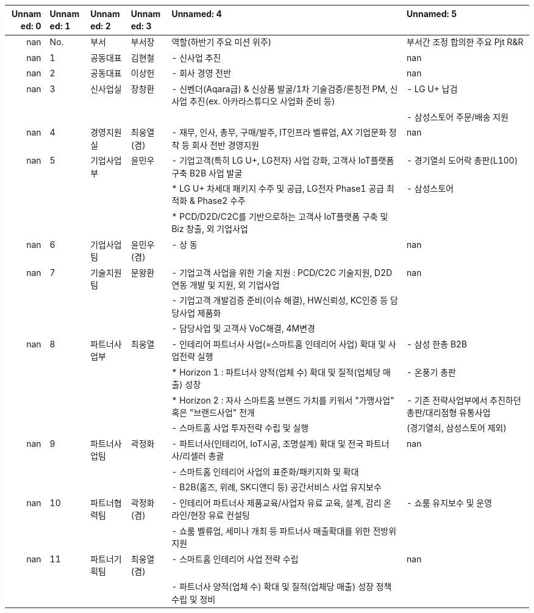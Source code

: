 |   Unnamed: 0 | Unnamed: 1   | Unnamed: 2   | Unnamed: 3   | Unnamed: 4                                                                                                               | Unnamed: 5                                                     |
|-------------:|:-------------|:-------------|:-------------|:-------------------------------------------------------------------------------------------------------------------------|:---------------------------------------------------------------|
|          nan | No.          | 부서         | 부서장       | 역할(하반기 주요 미션 위주)                                                                                              | 부서간 조정 합의한 주요 Pjt R&R                                |
|          nan | 1            | 공동대표     | 김현철       | - 신사업 추진                                                                                                            | nan                                                            |
|          nan | 2            | 공동대표     | 이상헌       | - 회사 경영 전반                                                                                                         | nan                                                            |
|          nan | 3            | 신사업실     | 장창환       | - 신벤더(Aqara급) & 신상품 발굴/1차 기술검증/론칭전 PM, 신사업 추진(ex. 아카라스튜디오 사업화 준비 등)                   | - LG U+ 납검                                                   |
|              |              |              |              |                                                                                                                          |  - 삼성스토어 주문/배송 지원                                   |
|          nan | 4            | 경영지원실   | 최웅열(겸)   | - 재무, 인사, 총무, 구매/발주, IT인프라 벨류업, AX 기업문화 정착 등 회사 전반 경영지원                                   | nan                                                            |
|          nan | 5            | 기업사업부   | 윤민우       | - 기업고객(특히 LG U+, LG전자) 사업 강화, 고객사 IoT플랫폼 구축 B2B 사업 발굴                                            | - 경기열쇠 도어락 총판(L100)                                   |
|              |              |              |              |   * LG U+ 차세대 패키지 수주 및 공급, LG전자 Phase1 공급 최적화 & Phase2 수주                                            | - 삼성스토어                                                   |
|              |              |              |              |   * PCD/D2D/C2C를 기반으로하는 고객사 IoT플랫폼 구축 및 Biz 창출, 외 기업사업                                            |                                                                |
|          nan | 6            | 기업사업팀   | 윤민우(겸)   | - 상 동                                                                                                                  | nan                                                            |
|          nan | 7            | 기술지원팀   | 문왕환       | - 기업고객 사업을 위한 기술 지원 : PCD/C2C 기술지원, D2D연동 개발 및 지원, 외 기업사업                                   | nan                                                            |
|              |              |              |              | - 기업고객 개발검증 준비(이슈 해결), HW신뢰성, KC인증 등 담당사업 제품화                                                 |                                                                |
|              |              |              |              | - 담당사업 및 고객사 VoC해결, 4M변경                                                                                     |                                                                |
|          nan | 8            | 파트너사업부 | 최웅열       | - 인테리어 파트너사 사업(=스마트홈 인테리어 사업) 확대 및 사업전략 실행                                                  | - 삼성 한총 B2B                                                |
|              |              |              |              |   * Horizon 1 : 파트너사 양적(업체 수) 확대 및 질적(업체당 매출) 성장                                                    |  - 온풍기 총판                                                 |
|              |              |              |              |   * Horizon 2 : 자사 스마트홈 브랜드 가치를 키워서 "가맹사업" 혹은 "브랜드사업" 전개                                     |  - 기존 전략사업부에서 추진하던 총판/대리점형 유통사업         |
|              |              |              |              |  - 스마트홈 사업 투자전략 수립 및 실행                                                                                   |   (경기열쇠, 삼성스토어 제외)                                  |
|          nan | 9            | 파트너사업팀 | 곽정화       | - 파트너사(인테리어, IoT시공, 조명설계) 확대 및 전국 파트너사/리셀러 총괄                                                | nan                                                            |
|              |              |              |              | - 스마트홈 인테리어 사업의 표준화/패키지화 및 확대                                                                       |                                                                |
|              |              |              |              | - B2B(홈즈, 위례, SK디앤디 등) 공간서비스 사업 유지보수                                                                  |                                                                |
|          nan | 10           | 파트너협력팀 | 곽정화(겸)   | - 인테리어 파트너사 제품교육/사업자 유료 교육, 설계, 감리 온라인/현장 유료 컨설팅                                        | - 쇼룸 유지보수 및 운영                                        |
|              |              |              |              | - 쇼룸 벨류업, 세미나 개최 등 파트너사 매출확대를 위한 전방위 지원                                                       |                                                                |
|          nan | 11           | 파트너기획팀 | 최웅열(겸)   | - 스마트홈 인테리어 사업 전략 수립                                                                                       | nan                                                            |
|              |              |              |              | - 파트너사 양적(업체 수) 확대 및 질적(업체당 매출) 성장 정책 수립 및 정비                                                |                                                                |